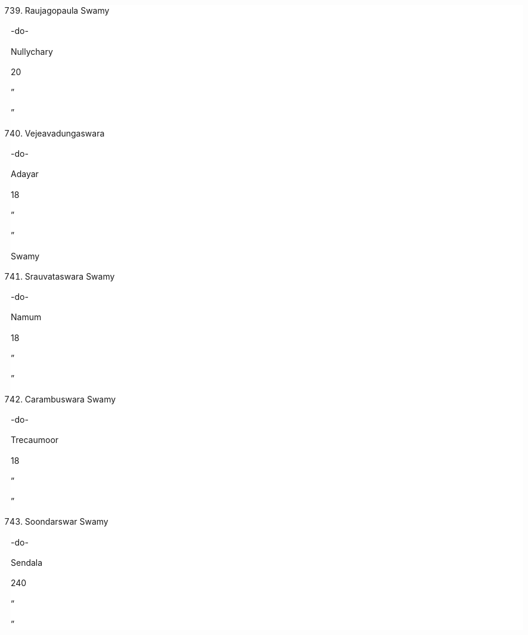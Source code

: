 739. Raujagopaula Swamy 

-do- 

Nullychary 

20 

” 

” 

740. Vejeavadungaswara 

-do- 

Adayar 

18 

” 

” 



Swamy 





741. Srauvataswara Swamy 

-do- 

Namum 

18 

” 

” 

742. Carambuswara Swamy 

-do- 

Trecaumoor 

18 

” 

” 

743. Soondarswar Swamy 

-do- 

Sendala 

240 

” 

” 
